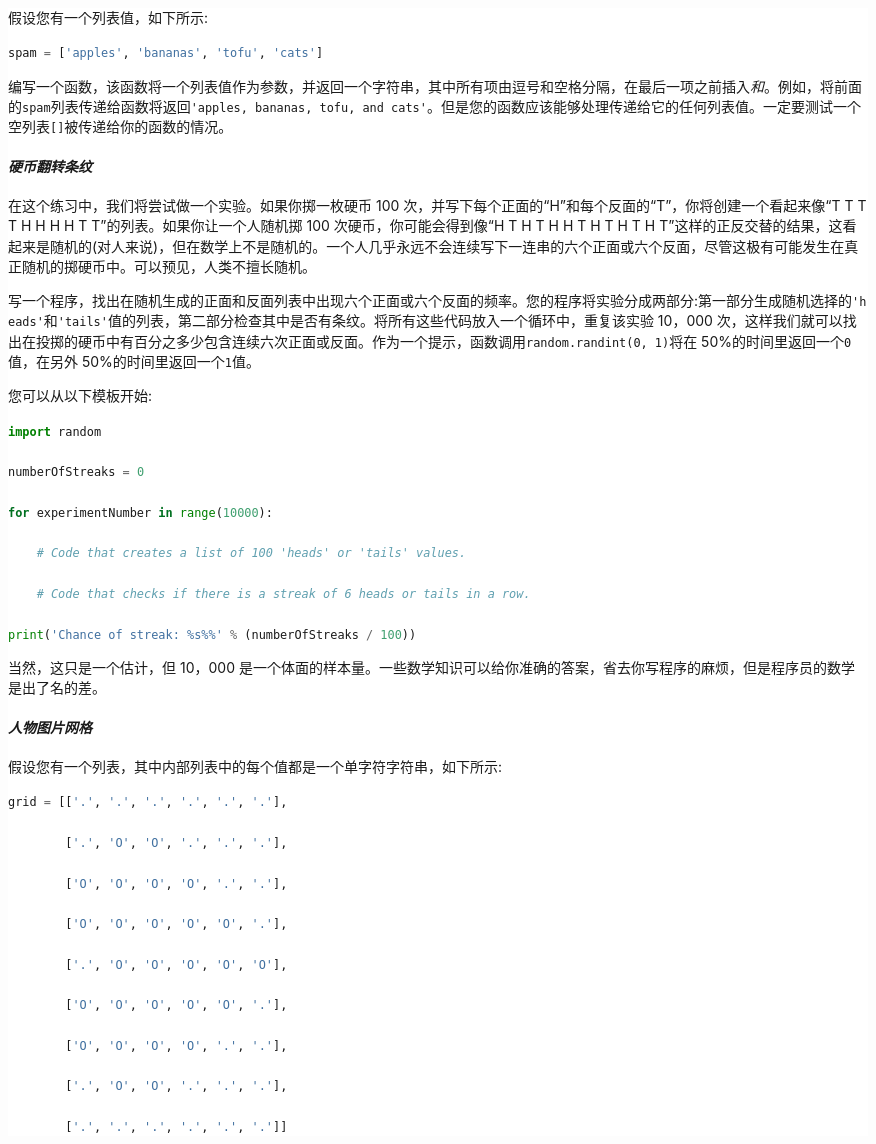 假设您有一个列表值，如下所示:

```py
spam = ['apples', 'bananas', 'tofu', 'cats']
```

编写一个函数，该函数将一个列表值作为参数，并返回一个字符串，其中所有项由逗号和空格分隔，在最后一项之前插入*和*。例如，将前面的`spam`列表传递给函数将返回`'apples, bananas, tofu, and cats'`。但是您的函数应该能够处理传递给它的任何列表值。一定要测试一个空列表`[]`被传递给你的函数的情况。

#### ***硬币翻转条纹***

在这个练习中，我们将尝试做一个实验。如果你掷一枚硬币 100 次，并写下每个正面的“H”和每个反面的“T”，你将创建一个看起来像“T T T T H H H H T T”的列表。如果你让一个人随机掷 100 次硬币，你可能会得到像“H T H T H H T H T H T H T”这样的正反交替的结果，这看起来是随机的(对人来说)，但在数学上不是随机的。一个人几乎永远不会连续写下一连串的六个正面或六个反面，尽管这极有可能发生在真正随机的掷硬币中。可以预见，人类不擅长随机。

写一个程序，找出在随机生成的正面和反面列表中出现六个正面或六个反面的频率。您的程序将实验分成两部分:第一部分生成随机选择的`'heads'`和`'tails'`值的列表，第二部分检查其中是否有条纹。将所有这些代码放入一个循环中，重复该实验 10，000 次，这样我们就可以找出在投掷的硬币中有百分之多少包含连续六次正面或反面。作为一个提示，函数调用`random.randint(0, 1)`将在 50%的时间里返回一个`0`值，在另外 50%的时间里返回一个`1`值。

您可以从以下模板开始:

```py
import random

numberOfStreaks = 0

for experimentNumber in range(10000):

    # Code that creates a list of 100 'heads' or 'tails' values.

    # Code that checks if there is a streak of 6 heads or tails in a row.

print('Chance of streak: %s%%' % (numberOfStreaks / 100))
```

当然，这只是一个估计，但 10，000 是一个体面的样本量。一些数学知识可以给你准确的答案，省去你写程序的麻烦，但是程序员的数学是出了名的差。

#### ***人物图片网格***

假设您有一个列表，其中内部列表中的每个值都是一个单字符字符串，如下所示:

```py
grid = [['.', '.', '.', '.', '.', '.'],

        ['.', 'O', 'O', '.', '.', '.'],

        ['O', 'O', 'O', 'O', '.', '.'],

        ['O', 'O', 'O', 'O', 'O', '.'],

        ['.', 'O', 'O', 'O', 'O', 'O'],

        ['O', 'O', 'O', 'O', 'O', '.'],

        ['O', 'O', 'O', 'O', '.', '.'],

        ['.', 'O', 'O', '.', '.', '.'],

        ['.', '.', '.', '.', '.', '.']]
```

